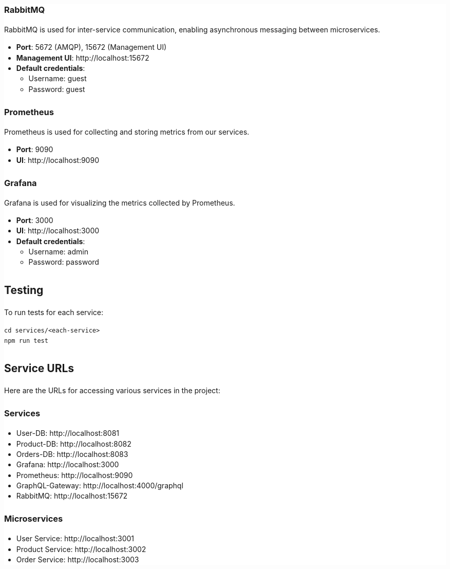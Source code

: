 ### RabbitMQ

RabbitMQ is used for inter-service communication, enabling asynchronous messaging between microservices.

- **Port**: 5672 (AMQP), 15672 (Management UI)
- **Management UI**: http://localhost:15672
- **Default credentials**:
  - Username: guest
  - Password: guest

### Prometheus

Prometheus is used for collecting and storing metrics from our services.

- **Port**: 9090
- **UI**: http://localhost:9090

### Grafana

Grafana is used for visualizing the metrics collected by Prometheus.

- **Port**: 3000
- **UI**: http://localhost:3000
- **Default credentials**:
  - Username: admin
  - Password: password

## Testing

To run tests for each service:

```
cd services/<each-service>
npm run test
```

## Service URLs

Here are the URLs for accessing various services in the project:

### Services
- User-DB:          http://localhost:8081
- Product-DB:       http://localhost:8082
- Orders-DB:        http://localhost:8083
- Grafana:          http://localhost:3000
- Prometheus:       http://localhost:9090
- GraphQL-Gateway:  http://localhost:4000/graphql
- RabbitMQ:         http://localhost:15672

### Microservices
- User Service:     http://localhost:3001
- Product Service:  http://localhost:3002
- Order Service:    http://localhost:3003
